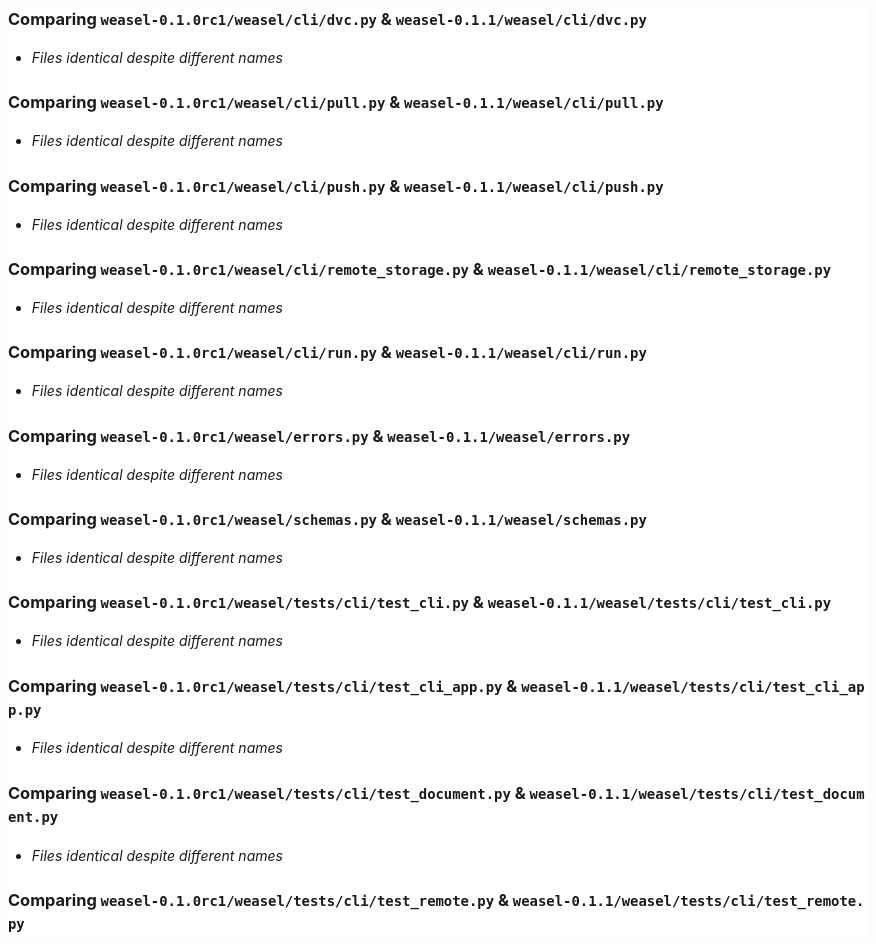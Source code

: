### Comparing `weasel-0.1.0rc1/weasel/cli/dvc.py` & `weasel-0.1.1/weasel/cli/dvc.py`

 * *Files identical despite different names*

### Comparing `weasel-0.1.0rc1/weasel/cli/pull.py` & `weasel-0.1.1/weasel/cli/pull.py`

 * *Files identical despite different names*

### Comparing `weasel-0.1.0rc1/weasel/cli/push.py` & `weasel-0.1.1/weasel/cli/push.py`

 * *Files identical despite different names*

### Comparing `weasel-0.1.0rc1/weasel/cli/remote_storage.py` & `weasel-0.1.1/weasel/cli/remote_storage.py`

 * *Files identical despite different names*

### Comparing `weasel-0.1.0rc1/weasel/cli/run.py` & `weasel-0.1.1/weasel/cli/run.py`

 * *Files identical despite different names*

### Comparing `weasel-0.1.0rc1/weasel/errors.py` & `weasel-0.1.1/weasel/errors.py`

 * *Files identical despite different names*

### Comparing `weasel-0.1.0rc1/weasel/schemas.py` & `weasel-0.1.1/weasel/schemas.py`

 * *Files identical despite different names*

### Comparing `weasel-0.1.0rc1/weasel/tests/cli/test_cli.py` & `weasel-0.1.1/weasel/tests/cli/test_cli.py`

 * *Files identical despite different names*

### Comparing `weasel-0.1.0rc1/weasel/tests/cli/test_cli_app.py` & `weasel-0.1.1/weasel/tests/cli/test_cli_app.py`

 * *Files identical despite different names*

### Comparing `weasel-0.1.0rc1/weasel/tests/cli/test_document.py` & `weasel-0.1.1/weasel/tests/cli/test_document.py`

 * *Files identical despite different names*

### Comparing `weasel-0.1.0rc1/weasel/tests/cli/test_remote.py` & `weasel-0.1.1/weasel/tests/cli/test_remote.py`

